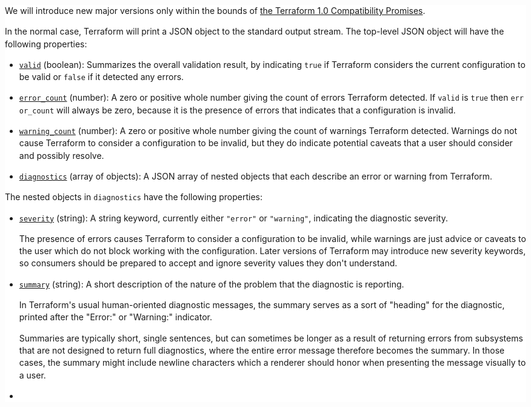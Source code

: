 We will introduce new major versions only within the bounds of [the Terraform 1.0 Compatibility Promises](https://developer.hashicorp.com/terraform/language/v1.1.x/v1-compatibility-promises).

In the normal case, Terraform will print a JSON object to the standard output stream. The top-level JSON object will have the following properties:

- [](https://developer.hashicorp.com/terraform/cli/v1.1.x/commands/validate#)
    
    [`valid`](https://developer.hashicorp.com/terraform/cli/v1.1.x/commands/validate#valid) (boolean): Summarizes the overall validation result, by indicating `true` if Terraform considers the current configuration to be valid or `false` if it detected any errors.
    
- [](https://developer.hashicorp.com/terraform/cli/v1.1.x/commands/validate#)
    
    [`error_count`](https://developer.hashicorp.com/terraform/cli/v1.1.x/commands/validate#error_count) (number): A zero or positive whole number giving the count of errors Terraform detected. If `valid` is `true` then `error_count` will always be zero, because it is the presence of errors that indicates that a configuration is invalid.
    
- [](https://developer.hashicorp.com/terraform/cli/v1.1.x/commands/validate#)
    
    [`warning_count`](https://developer.hashicorp.com/terraform/cli/v1.1.x/commands/validate#warning_count) (number): A zero or positive whole number giving the count of warnings Terraform detected. Warnings do not cause Terraform to consider a configuration to be invalid, but they do indicate potential caveats that a user should consider and possibly resolve.
    
- [](https://developer.hashicorp.com/terraform/cli/v1.1.x/commands/validate#)
    
    [`diagnostics`](https://developer.hashicorp.com/terraform/cli/v1.1.x/commands/validate#diagnostics) (array of objects): A JSON array of nested objects that each describe an error or warning from Terraform.
    

The nested objects in `diagnostics` have the following properties:

- [](https://developer.hashicorp.com/terraform/cli/v1.1.x/commands/validate#)
    
    [`severity`](https://developer.hashicorp.com/terraform/cli/v1.1.x/commands/validate#severity) (string): A string keyword, currently either `"error"` or `"warning"`, indicating the diagnostic severity.
    
    The presence of errors causes Terraform to consider a configuration to be invalid, while warnings are just advice or caveats to the user which do not block working with the configuration. Later versions of Terraform may introduce new severity keywords, so consumers should be prepared to accept and ignore severity values they don't understand.
    
- [](https://developer.hashicorp.com/terraform/cli/v1.1.x/commands/validate#)
    
    [`summary`](https://developer.hashicorp.com/terraform/cli/v1.1.x/commands/validate#summary) (string): A short description of the nature of the problem that the diagnostic is reporting.
    
    In Terraform's usual human-oriented diagnostic messages, the summary serves as a sort of "heading" for the diagnostic, printed after the "Error:" or "Warning:" indicator.
    
    Summaries are typically short, single sentences, but can sometimes be longer as a result of returning errors from subsystems that are not designed to return full diagnostics, where the entire error message therefore becomes the summary. In those cases, the summary might include newline characters which a renderer should honor when presenting the message visually to a user.
    
- [](https://developer.hashicorp.com/terraform/cli/v1.1.x/commands/validate#)
    